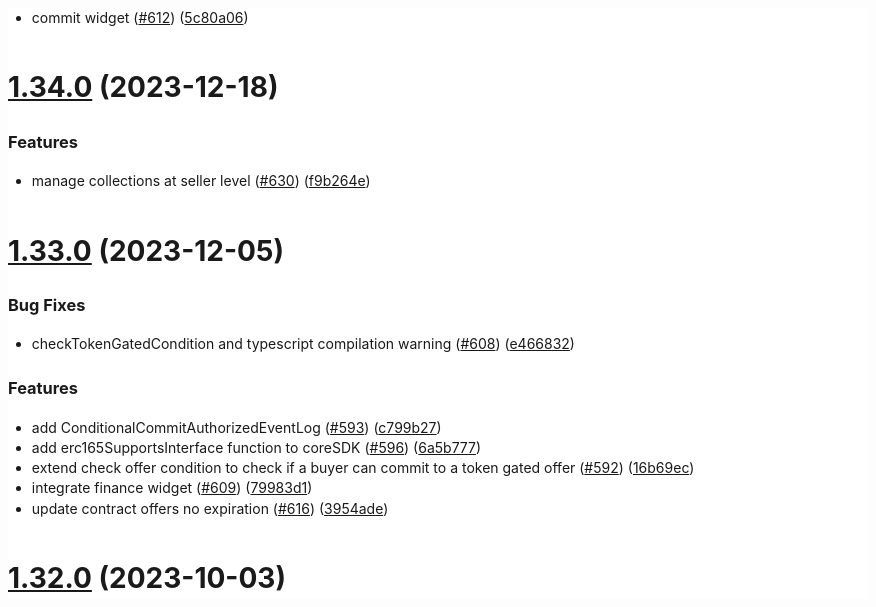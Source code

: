 * commit widget ([#612](https://github.com/bosonprotocol/core-components/issues/612)) ([5c80a06](https://github.com/bosonprotocol/core-components/commit/5c80a06b00b377f24acacfaef0f648cde09b4d74))





# [1.34.0](https://github.com/bosonprotocol/core-components/compare/@bosonprotocol/core-sdk@1.33.0...@bosonprotocol/core-sdk@1.34.0) (2023-12-18)


### Features

* manage collections at seller level ([#630](https://github.com/bosonprotocol/core-components/issues/630)) ([f9b264e](https://github.com/bosonprotocol/core-components/commit/f9b264ed8c7a6adf0714d664028c945b303750d2))





# [1.33.0](https://github.com/bosonprotocol/core-components/compare/@bosonprotocol/core-sdk@1.32.0...@bosonprotocol/core-sdk@1.33.0) (2023-12-05)


### Bug Fixes

* checkTokenGatedCondition and typescript compilation warning ([#608](https://github.com/bosonprotocol/core-components/issues/608)) ([e466832](https://github.com/bosonprotocol/core-components/commit/e46683256877ef831e0897cf5e00d3249534a2dc))


### Features

* add ConditionalCommitAuthorizedEventLog ([#593](https://github.com/bosonprotocol/core-components/issues/593)) ([c799b27](https://github.com/bosonprotocol/core-components/commit/c799b2744a8c0f60401cf8c0d8df0ecf3fe5a231))
* add erc165SupportsInterface function to coreSDK ([#596](https://github.com/bosonprotocol/core-components/issues/596)) ([6a5b777](https://github.com/bosonprotocol/core-components/commit/6a5b777ef7ed6920daf3e0242cb073093893ade5))
* extend check offer condition to check if a buyer can commit to a token gated offer ([#592](https://github.com/bosonprotocol/core-components/issues/592)) ([16b69ec](https://github.com/bosonprotocol/core-components/commit/16b69ecd91370c76cddd2452999cfa8ed751c790))
* integrate finance widget ([#609](https://github.com/bosonprotocol/core-components/issues/609)) ([79983d1](https://github.com/bosonprotocol/core-components/commit/79983d15468e86f71bd6e15b5154a7b21fe24798))
* update contract offers no expiration ([#616](https://github.com/bosonprotocol/core-components/issues/616)) ([3954ade](https://github.com/bosonprotocol/core-components/commit/3954adea5a13242d8837cf71dab81f7be0498362))





# [1.32.0](https://github.com/bosonprotocol/core-components/compare/@bosonprotocol/core-sdk@1.31.0...@bosonprotocol/core-sdk@1.32.0) (2023-10-03)
